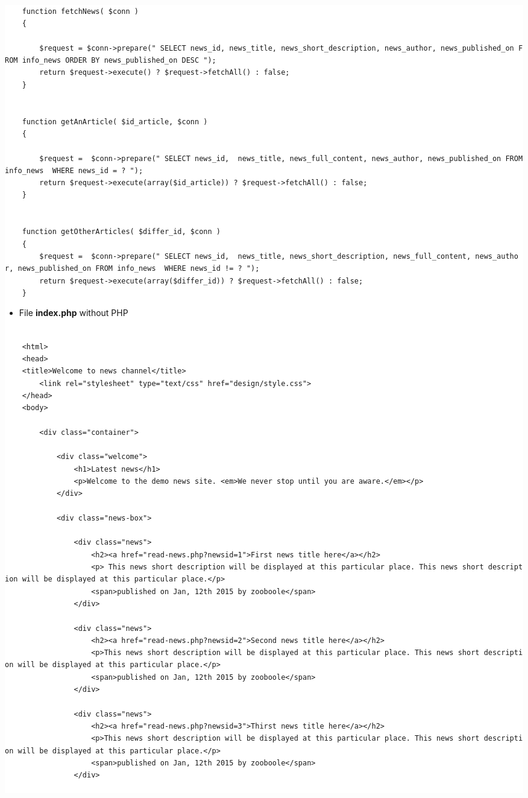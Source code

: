     	function fetchNews( $conn )
    	{
    
    		$request = $conn->prepare(" SELECT news_id, news_title, news_short_description, news_author, news_published_on FROM info_news ORDER BY news_published_on DESC ");
    		return $request->execute() ? $request->fetchAll() : false; 
    	}
    
    
    	function getAnArticle( $id_article, $conn )
    	{
    
    		$request =  $conn->prepare(" SELECT news_id,  news_title, news_full_content, news_author, news_published_on FROM info_news  WHERE news_id = ? ");
    		return $request->execute(array($id_article)) ? $request->fetchAll() : false; 
    	}
    
    
    	function getOtherArticles( $differ_id, $conn )
    	{
    		$request =  $conn->prepare(" SELECT news_id,  news_title, news_short_description, news_full_content, news_author, news_published_on FROM info_news  WHERE news_id != ? ");
    		return $request->execute(array($differ_id)) ? $request->fetchAll() : false; 
    	}



- File **index.php** without PHP

```

    <html>
    <head>
    <title>Welcome to news channel</title>
    	<link rel="stylesheet" type="text/css" href="design/style.css">
    </head>
    <body>
    
    	<div class="container">
    
    		<div class="welcome">
    			<h1>Latest news</h1>
    			<p>Welcome to the demo news site. <em>We never stop until you are aware.</em></p>
    		</div>
    
    		<div class="news-box">
    
    			<div class="news">
    				<h2><a href="read-news.php?newsid=1">First news title here</a></h2>
    				<p> This news short description will be displayed at this particular place. This news short description will be displayed at this particular place.</p>
    				<span>published on Jan, 12th 2015 by zooboole</span>
    			</div>
    
    			<div class="news">
    				<h2><a href="read-news.php?newsid=2">Second news title here</a></h2>
    				<p>This news short description will be displayed at this particular place. This news short description will be displayed at this particular place.</p>
    				<span>published on Jan, 12th 2015 by zooboole</span>
    			</div>
    
    			<div class="news">
    				<h2><a href="read-news.php?newsid=3">Thirst news title here</a></h2>
    				<p>This news short description will be displayed at this particular place. This news short description will be displayed at this particular place.</p>
    				<span>published on Jan, 12th 2015 by zooboole</span>
    			</div>
    
```